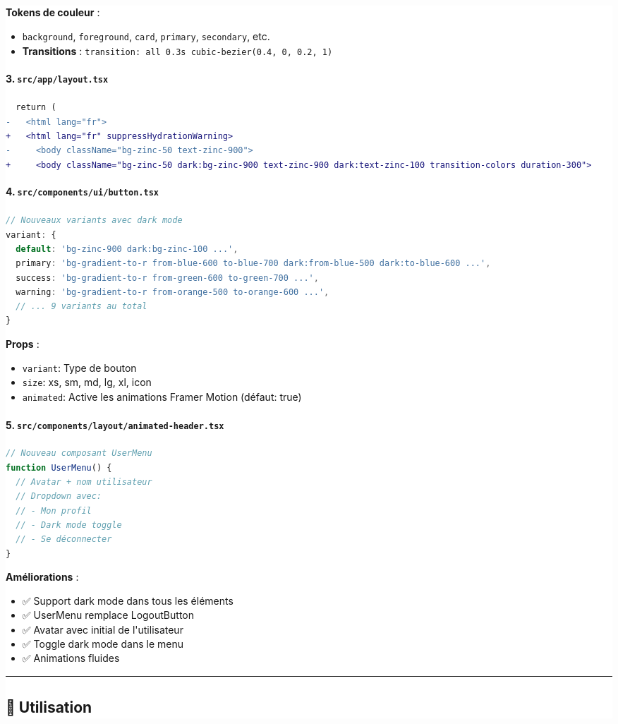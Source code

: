 **Tokens de couleur** :
- `background`, `foreground`, `card`, `primary`, `secondary`, etc.
- **Transitions** : `transition: all 0.3s cubic-bezier(0.4, 0, 0.2, 1)`

#### 3. `src/app/layout.tsx`
```diff
  return (
-   <html lang="fr">
+   <html lang="fr" suppressHydrationWarning>
-     <body className="bg-zinc-50 text-zinc-900">
+     <body className="bg-zinc-50 dark:bg-zinc-900 text-zinc-900 dark:text-zinc-100 transition-colors duration-300">
```

#### 4. `src/components/ui/button.tsx`
```typescript
// Nouveaux variants avec dark mode
variant: {
  default: 'bg-zinc-900 dark:bg-zinc-100 ...',
  primary: 'bg-gradient-to-r from-blue-600 to-blue-700 dark:from-blue-500 dark:to-blue-600 ...',
  success: 'bg-gradient-to-r from-green-600 to-green-700 ...',
  warning: 'bg-gradient-to-r from-orange-500 to-orange-600 ...',
  // ... 9 variants au total
}
```

**Props** :
- `variant`: Type de bouton
- `size`: xs, sm, md, lg, xl, icon
- `animated`: Active les animations Framer Motion (défaut: true)

#### 5. `src/components/layout/animated-header.tsx`
```typescript
// Nouveau composant UserMenu
function UserMenu() {
  // Avatar + nom utilisateur
  // Dropdown avec:
  // - Mon profil
  // - Dark mode toggle
  // - Se déconnecter
}
```

**Améliorations** :
- ✅ Support dark mode dans tous les éléments
- ✅ UserMenu remplace LogoutButton
- ✅ Avatar avec initial de l'utilisateur
- ✅ Toggle dark mode dans le menu
- ✅ Animations fluides

---

## 🎯 Utilisation

